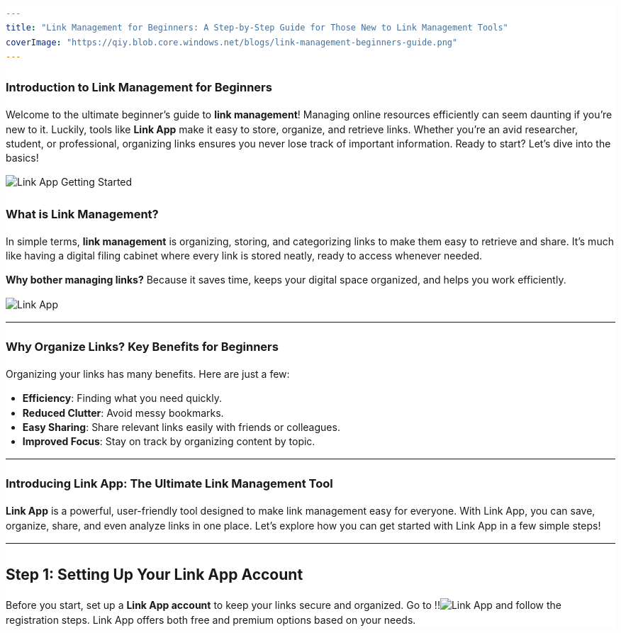 ```yaml
---
title: "Link Management for Beginners: A Step-by-Step Guide for Those New to Link Management Tools"
coverImage: "https://qiy.blob.core.windows.net/blogs/link-management-beginners-guide.png"
---
```


### Introduction to Link Management for Beginners

Welcome to the ultimate beginner’s guide to **link management**! Managing online resources efficiently can seem daunting if you’re new to it. Luckily, tools like **Link App** make it easy to store, organize, and retrieve links. Whether you’re an avid researcher, student, or professional, organizing links ensures you never lose track of important information. Ready to start? Let’s dive into the basics!

![Link App Getting Started](https://media.giphy.com/media/v1.Y2lkPTc5MGI3NjExbXRkMjEybmdncmNoamU4Y3V6ZGxzdGl3YnVlMXBnNHVpMHh1eXR1MCZlcD12MV9naWZzX3NlYXJjaCZjdD1n/fDvJEWrxlDCls5zZaE/giphy.gif)

### What is Link Management?

In simple terms, **link management** is organizing, storing, and categorizing links to make them easy to retrieve and share. It’s much like having a digital filing cabinet where every link is stored neatly, ready to access whenever needed. 

**Why bother managing links?** Because it saves time, keeps your digital space organized, and helps you work efficiently.

![Link App](https://media.giphy.com/media/v1.Y2lkPTc5MGI3NjExc3kwcDV0MjNyb3loYnpsZ29mbGdvb3JidHR4ZzA2cG1heTNjeGw2MiZlcD12MV9naWZzX3NlYXJjaCZjdD1n/3ohuAAAIvICvEs4Psc/giphy.gif)

---

### Why Organize Links? Key Benefits for Beginners

Organizing your links has many benefits. Here are just a few:

- **Efficiency**: Finding what you need quickly.
- **Reduced Clutter**: Avoid messy bookmarks.
- **Easy Sharing**: Share relevant links easily with friends or colleagues.
- **Improved Focus**: Stay on track by organizing content by topic.


---

### Introducing Link App: The Ultimate Link Management Tool

**Link App** is a powerful, user-friendly tool designed to make link management easy for everyone. With Link App, you can save, organize, share, and even analyze links in one place. Let’s explore how you can get started with Link App in a few simple steps!

---

## Step 1: Setting Up Your Link App Account

Before you start, set up a **Link App account** to keep your links secure and organized. Go to !!![Link App](https://linkapp.one) and follow the registration steps. Link App offers both free and premium options based on your needs.
